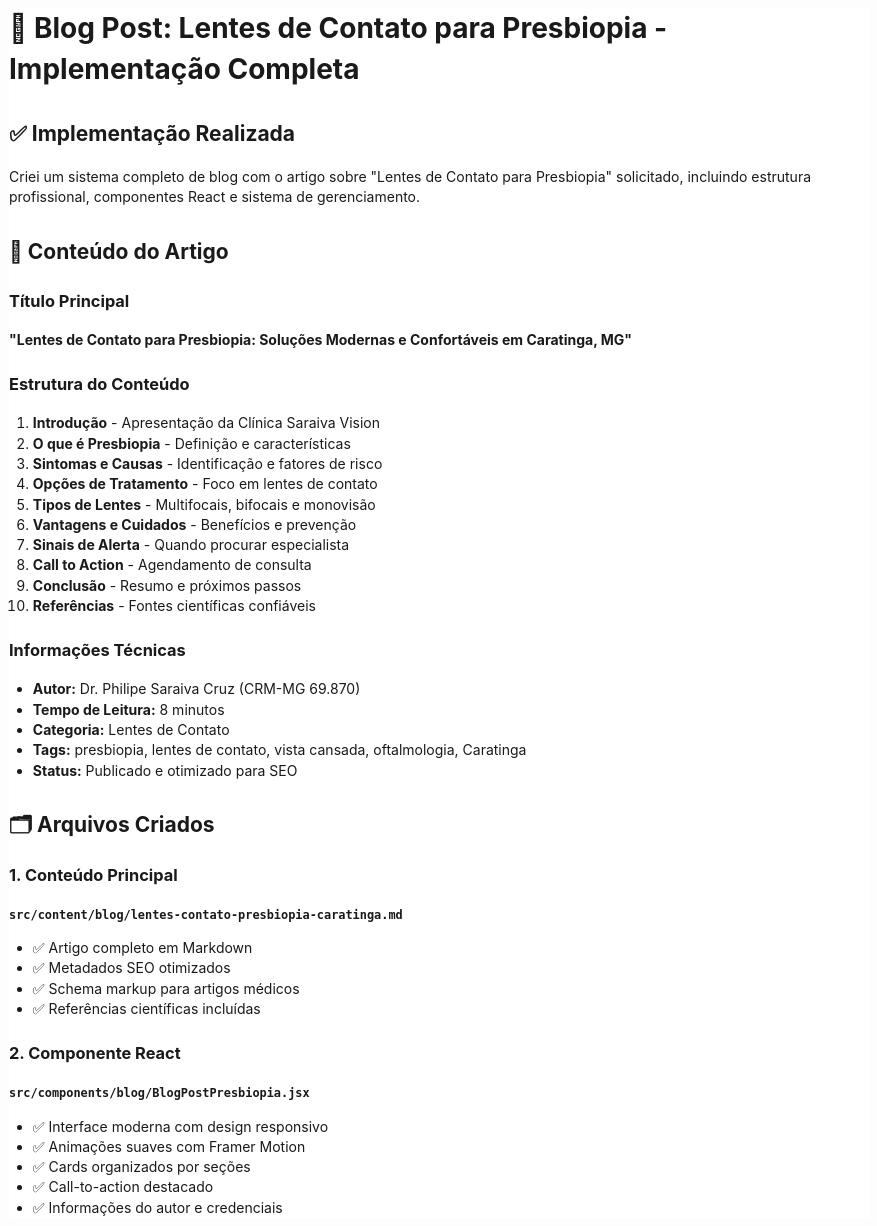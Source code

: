 # 📝 Blog Post: Lentes de Contato para Presbiopia - Implementação Completa

## ✅ Implementação Realizada

Criei um sistema completo de blog com o artigo sobre "Lentes de Contato para Presbiopia" solicitado, incluindo estrutura profissional, componentes React e sistema de gerenciamento.

## 📄 Conteúdo do Artigo

### Título Principal
**"Lentes de Contato para Presbiopia: Soluções Modernas e Confortáveis em Caratinga, MG"**

### Estrutura do Conteúdo
1. **Introdução** - Apresentação da Clínica Saraiva Vision
2. **O que é Presbiopia** - Definição e características
3. **Sintomas e Causas** - Identificação e fatores de risco
4. **Opções de Tratamento** - Foco em lentes de contato
5. **Tipos de Lentes** - Multifocais, bifocais e monovisão
6. **Vantagens e Cuidados** - Benefícios e prevenção
7. **Sinais de Alerta** - Quando procurar especialista
8. **Call to Action** - Agendamento de consulta
9. **Conclusão** - Resumo e próximos passos
10. **Referências** - Fontes científicas confiáveis

### Informações Técnicas
- **Autor:** Dr. Philipe Saraiva Cruz (CRM-MG 69.870)
- **Tempo de Leitura:** 8 minutos
- **Categoria:** Lentes de Contato
- **Tags:** presbiopia, lentes de contato, vista cansada, oftalmologia, Caratinga
- **Status:** Publicado e otimizado para SEO

## 🗂️ Arquivos Criados

### 1. Conteúdo Principal
**`src/content/blog/lentes-contato-presbiopia-caratinga.md`**
- ✅ Artigo completo em Markdown
- ✅ Metadados SEO otimizados
- ✅ Schema markup para artigos médicos
- ✅ Referências científicas incluídas

### 2. Componente React
**`src/components/blog/BlogPostPresbiopia.jsx`**
- ✅ Interface moderna com design responsivo
- ✅ Animações suaves com Framer Motion
- ✅ Cards organizados por seções
- ✅ Call-to-action destacado
- ✅ Informações do autor e credenciais
